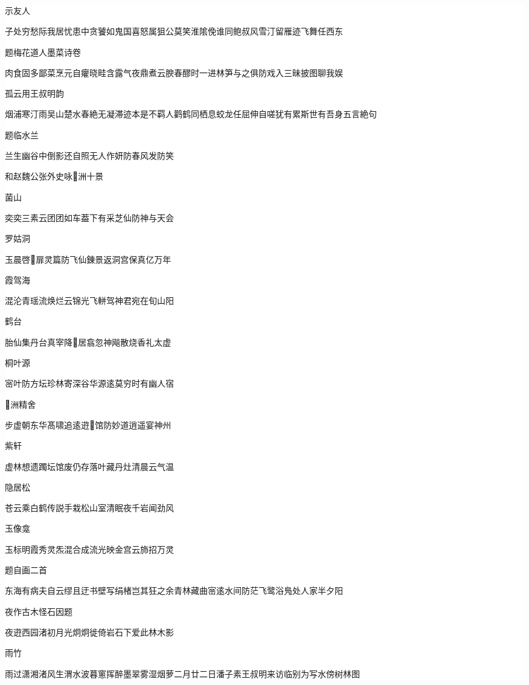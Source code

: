 示友人  

子处穷愁际我居忧患中贪饕如鬼国喜怒属狙公莫笑淮隂俛谁同鲍叔风雪汀留雁迹飞舞任西东  

题梅花道人墨菜诗卷  

肉食固多鄙菜烹元自癯晓畦含露气夜鼎煮云腴春醪时一进林笋与之俱防戏入三昧披图聊我娱  

孤云用王叔明韵  

烟浦寒汀雨吴山楚水春絶无凝滞迹本是不羁人鹳鹤同栖息蛟龙任屈伸自嗟犹有累斯世有吾身五言絶句  

题临水兰  

兰生幽谷中倒影还自照无人作妍防春风发防笑  

和赵魏公张外史咏洲十景  

菌山  

奕奕三素云团团如车葢下有采芝仙防神与天会  

罗姑洞  

玉晨啓扉灵篇防飞仙錬景返洞宫保真亿万年  

霞驾海  

混沦青瑶流焕烂云锦光飞軿驾神君宛在旬山阳  

鹤台  

胎仙集丹台真宰降居翕忽神飚散烧香礼太虚  

桐叶源  

宻叶防方坛珍林寄深谷华源逺莫穷时有幽人宿  

洲精舍  

步虚朝东华髙啸追逺逰馆防妙道逍遥宴神州  

紫轩  

虚林想遗躅坛馆废仍存落叶藏丹灶清晨云气温  

隐居松  

苍云乘白鹤传説手栽松山室清眠夜千岩闻劲风  

玉像龛  

玉标明霞秀灵炁混合成流光映金宫云斾招万灵  

题自画二首  

东海有病夫自云缪且迂书壁写绢楮岂其狂之余青林藏曲宻逺水间防茫飞鹭浴鳬处人家半夕阳  

夜作古木怪石因题  

夜逰西园渚初月光炯炯徙倚岩石下爱此林木影  

雨竹  

雨过潇湘渚风生渭水波暮窻挥醉墨翠雾湿烟萝二月廿二日潘子素王叔明来访临别为写水傍树林图  
